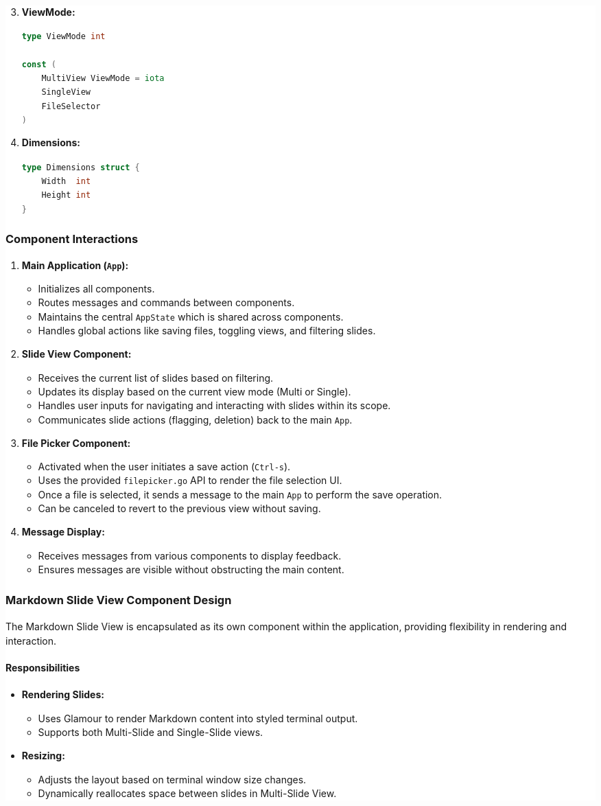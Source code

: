 3. **ViewMode:**
   ```go
   type ViewMode int

   const (
       MultiView ViewMode = iota
       SingleView
       FileSelector
   )
   ```

4. **Dimensions:**
   ```go
   type Dimensions struct {
       Width  int
       Height int
   }
   ```

### Component Interactions

1. **Main Application (`App`):**
   - Initializes all components.
   - Routes messages and commands between components.
   - Maintains the central `AppState` which is shared across components.
   - Handles global actions like saving files, toggling views, and filtering slides.

2. **Slide View Component:**
   - Receives the current list of slides based on filtering.
   - Updates its display based on the current view mode (Multi or Single).
   - Handles user inputs for navigating and interacting with slides within its scope.
   - Communicates slide actions (flagging, deletion) back to the main `App`.

3. **File Picker Component:**
   - Activated when the user initiates a save action (`Ctrl-s`).
   - Uses the provided `filepicker.go` API to render the file selection UI.
   - Once a file is selected, it sends a message to the main `App` to perform the save operation.
   - Can be canceled to revert to the previous view without saving.

4. **Message Display:**
   - Receives messages from various components to display feedback.
   - Ensures messages are visible without obstructing the main content.

### Markdown Slide View Component Design

The Markdown Slide View is encapsulated as its own component within the application, providing flexibility in rendering and interaction.

#### Responsibilities

- **Rendering Slides:**
  - Uses Glamour to render Markdown content into styled terminal output.
  - Supports both Multi-Slide and Single-Slide views.
  
- **Resizing:**
  - Adjusts the layout based on terminal window size changes.
  - Dynamically reallocates space between slides in Multi-Slide View.
  